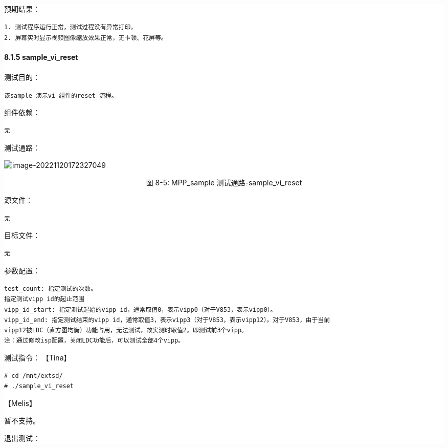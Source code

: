 预期结果：

```
1. 测试程序运行正常，测试过程没有异常打印。
2. 屏幕实时显示视频图像缩放效果正常，无卡顿、花屏等。
```

#### 8.1.5 sample_vi_reset 

测试目的： 

```
该sample 演示vi 组件的reset 流程。 
```

组件依赖： 

```
无 
```

测试通路：

![image-20221120172327049](${media}/image-20221120172327049.png)

<center>图 8-5: MPP_sample 测试通路-sample_vi_reset</center>

源文件： 

```
无 
```

目标文件：

```
无
```

参数配置：

```
test_count: 指定测试的次数。
指定测试vipp id的起止范围
vipp_id_start: 指定测试起始的vipp id，通常取值0，表示vipp0（对于V853，表示vipp0）。
vipp_id_end: 指定测试结束的vipp id，通常取值3，表示vipp3（对于V853，表示vipp12）。对于V853，由于当前
vipp12被LDC（直方图均衡）功能占用，无法测试，故实测时取值2。即测试前3个vipp。
注：通过修改isp配置，关闭LDC功能后，可以测试全部4个vipp。
```

测试指令： 【Tina】 

```
# cd /mnt/extsd/ 
# ./sample_vi_reset 
```

【Melis】 

暂不支持。 

退出测试： 
